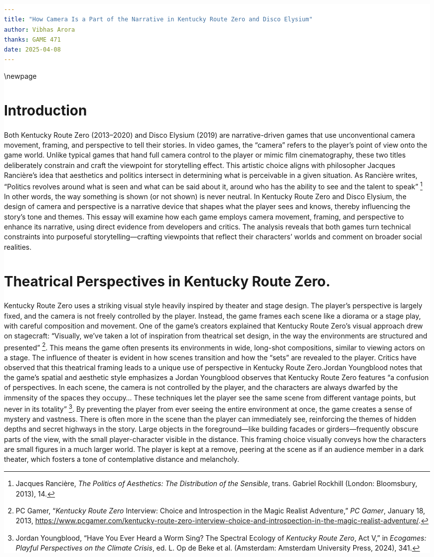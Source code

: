 ```yaml
---
title: "How Camera Is a Part of the Narrative in Kentucky Route Zero and Disco Elysium"
author: Vibhas Arora
thanks: GAME 471
date: 2025-04-08
---
```


\newpage

# Introduction

Both Kentucky Route Zero (2013–2020) and Disco Elysium (2019) are narrative-driven games that use unconventional camera movement, framing, and perspective to tell their stories. In video games, the “camera” refers to the player’s point of view onto the game world. Unlike typical games that hand full camera control to the player or mimic film cinematography, these two titles deliberately constrain and craft the viewpoint for storytelling effect. This artistic choice aligns with philosopher Jacques Rancière’s idea that aesthetics and politics intersect in determining what is perceivable in a given situation. As Rancière writes, “Politics revolves around what is seen and what can be said about it, around who has the ability to see and the talent to speak” [^1] In other words, the way something is shown (or not shown) is never neutral. In Kentucky Route Zero and Disco Elysium, the design of camera and perspective is a narrative device that shapes what the player sees and knows, thereby influencing the story’s tone and themes. This essay will examine how each game employs camera movement, framing, and perspective to enhance its narrative, using direct evidence from developers and critics. The analysis reveals that both games turn technical constraints into purposeful storytelling—crafting viewpoints that reflect their characters’ worlds and comment on broader social realities.

[^1]:  Jacques Rancière, *The Politics of Aesthetics: The Distribution of the Sensible*, trans. Gabriel Rockhill (London: Bloomsbury, 2013), 14.

# Theatrical Perspectives in Kentucky Route Zero.

Kentucky Route Zero uses a striking visual style heavily inspired by theater and stage design. The player’s perspective is largely fixed, and the camera is not freely controlled by the player. Instead, the game frames each scene like a diorama or a stage play, with careful composition and movement. One of the game’s creators explained that Kentucky Route Zero’s visual approach drew on stagecraft: “Visually, we’ve taken a lot of inspiration from theatrical set design, in the way the environments are structured and presented” [^2]. This means the game often presents its environments in wide, long-shot compositions, similar to viewing actors on a stage. The influence of theater is evident in how scenes transition and how the “sets” are revealed to the player. Critics have observed that this theatrical framing leads to a unique use of perspective in Kentucky Route Zero.Jordan Youngblood notes that the game’s spatial and aesthetic style emphasizes a Jordan Youngblood observes that Kentucky Route Zero features “a confusion of perspectives. In each scene, the camera is not controlled by the player, and the characters are always dwarfed by the immensity of the spaces they occupy… These techniques let the player see the same scene from different vantage points, but never in its totality” [^3]. By preventing the player from ever seeing the entire environment at once, the game creates a sense of mystery and vastness. There is often more in the scene than the player can immediately see, reinforcing the themes of hidden depths and secret highways in the story. Large objects in the foreground—like building facades or girders—frequently obscure parts of the view, with the small player-character visible in the distance. This framing choice visually conveys how the characters are small figures in a much larger world. The player is kept at a remove, peering at the scene as if an audience member in a dark theater, which fosters a tone of contemplative distance and melancholy.

[^2]: PC Gamer, “*Kentucky Route Zero* Interview: Choice and Introspection in the Magic Realist Adventure,” *PC Gamer*, January 18, 2013, https://www.pcgamer.com/kentucky-route-zero-interview-choice-and-introspection-in-the-magic-realist-adventure/.
[^3]: Jordan Youngblood, “Have You Ever Heard a Worm Sing? The Spectral Ecology of *Kentucky Route Zero*, Act V,” in *Ecogames: Playful Perspectives on the Climate Crisis*, ed. L. Op de Beke et al. (Amsterdam: Amsterdam University Press, 2024), 341.
[^4]: Yussef Cole, “Theatrical Spaces,” *Bullet Points Monthly*, March 18, 2020, https://bulletpointsmonthly.com/2020/03/18/theatrical-spaces/.
[^5]: Jacques Rancière, *The Politics of Aesthetics: The Distribution of the Sensible*, trans. Gabriel Rockhill (London: Bloomsbury, 2013), 13-14.
[^7]: Tim Anders, *Disco Elysium Through Modernism: An Investigation and Analysis* (Undergraduate Honors Thesis, University of California, Irvine, 2022), 7.
[^8]: Helen Hindpere, “Forward-looking Return: An Interview with *Disco Elysium* Writer Helen Hindpere,” *The Platypus Affiliated Society*, February 1, 2025, https://platypus1917.org/2025/02/01/forward-looking-return-an-interview-with-disco-elysium-writer-helen-hindpere/.
[^9]: Austin Gallagher, “Detecting Stray Thoughts: Subjectivity and Perspective in *Disco Elysium* and *Psychonauts 2*,” *Medium*, September 9, 2021, https://medium.com/@austingallagher/detecting-stray-thoughts-19ef.
[^10]: Seunghyun Shin, “*Disco Elysium* and the Intersection of Interactivity and Interpassivity,” *Jump Cut: A Review of Contemporary Media*, no. 62 (Winter 2023–24).
[^12]: Jacques Rancière, *The Politics of Aesthetics: The Distribution of the Sensible*, trans. Gabriel Rockhill (London: Bloomsbury, 2013), 14–15.